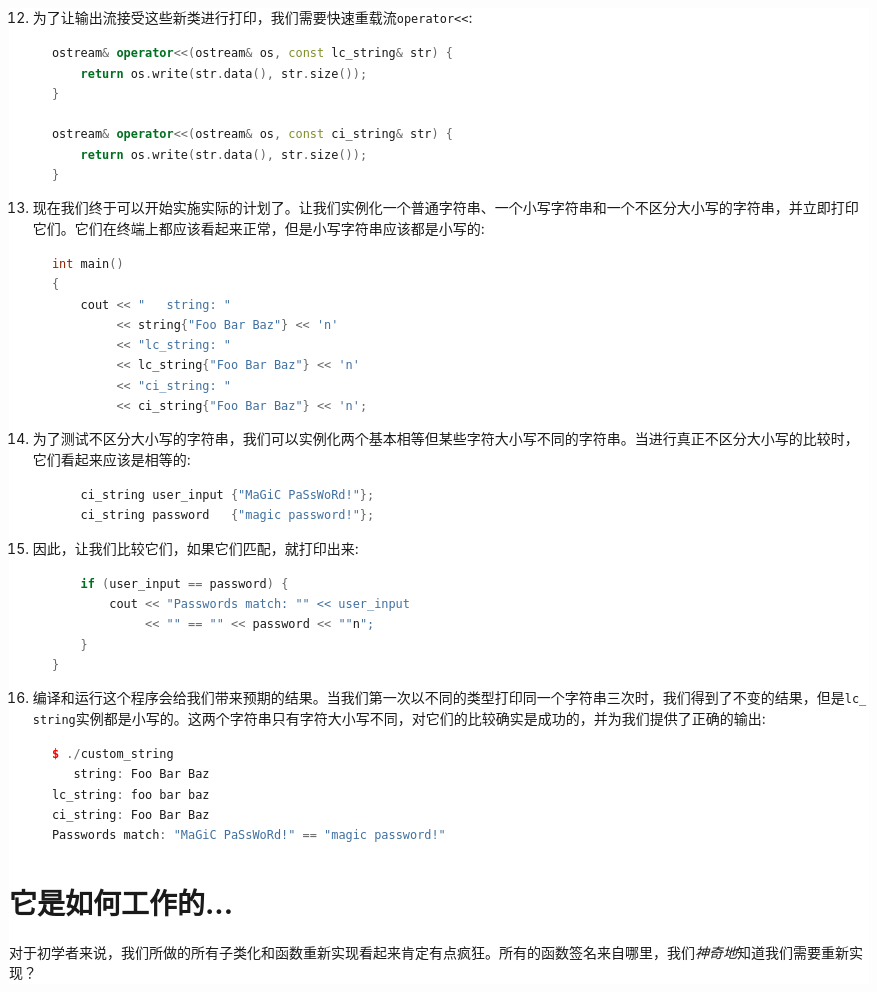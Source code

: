 12.  为了让输出流接受这些新类进行打印，我们需要快速重载流`operator<<`:

```cpp
      ostream& operator<<(ostream& os, const lc_string& str) {
          return os.write(str.data(), str.size());
      }

      ostream& operator<<(ostream& os, const ci_string& str) {
          return os.write(str.data(), str.size());
      }
```

13.  现在我们终于可以开始实施实际的计划了。让我们实例化一个普通字符串、一个小写字符串和一个不区分大小写的字符串，并立即打印它们。它们在终端上都应该看起来正常，但是小写字符串应该都是小写的:

```cpp
      int main()
      {
          cout << "   string: " 
               << string{"Foo Bar Baz"} << 'n'
               << "lc_string: " 
               << lc_string{"Foo Bar Baz"} << 'n'
               << "ci_string: "
               << ci_string{"Foo Bar Baz"} << 'n';
```

14.  为了测试不区分大小写的字符串，我们可以实例化两个基本相等但某些字符大小写不同的字符串。当进行真正不区分大小写的比较时，它们看起来应该是相等的:

```cpp
          ci_string user_input {"MaGiC PaSsWoRd!"};
          ci_string password   {"magic password!"};
```

15.  因此，让我们比较它们，如果它们匹配，就打印出来:

```cpp
          if (user_input == password) {
              cout << "Passwords match: "" << user_input
                   << "" == "" << password << ""n";
          }
      }
```

16.  编译和运行这个程序会给我们带来预期的结果。当我们第一次以不同的类型打印同一个字符串三次时，我们得到了不变的结果，但是`lc_string`实例都是小写的。这两个字符串只有字符大小写不同，对它们的比较确实是成功的，并为我们提供了正确的输出:

```cpp
      $ ./custom_string 
         string: Foo Bar Baz
      lc_string: foo bar baz
      ci_string: Foo Bar Baz
      Passwords match: "MaGiC PaSsWoRd!" == "magic password!"
```

# 它是如何工作的...

对于初学者来说，我们所做的所有子类化和函数重新实现看起来肯定有点疯狂。所有的函数签名来自哪里，我们*神奇地*知道我们需要重新实现？
